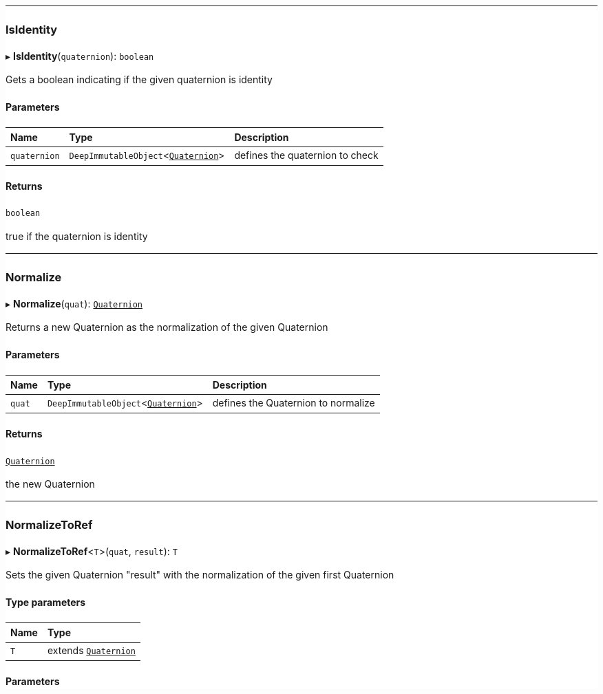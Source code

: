 ___

### IsIdentity

▸ **IsIdentity**(`quaternion`): `boolean`

Gets a boolean indicating if the given quaternion is identity

#### Parameters

| Name | Type | Description |
| :------ | :------ | :------ |
| `quaternion` | `DeepImmutableObject`\<[`Quaternion`](Quaternion.md)\> | defines the quaternion to check |

#### Returns

`boolean`

true if the quaternion is identity

___

### Normalize

▸ **Normalize**(`quat`): [`Quaternion`](Quaternion.md)

Returns a new Quaternion as the normalization of the given Quaternion

#### Parameters

| Name | Type | Description |
| :------ | :------ | :------ |
| `quat` | `DeepImmutableObject`\<[`Quaternion`](Quaternion.md)\> | defines the Quaternion to normalize |

#### Returns

[`Quaternion`](Quaternion.md)

the new Quaternion

___

### NormalizeToRef

▸ **NormalizeToRef**\<`T`\>(`quat`, `result`): `T`

Sets the given Quaternion "result" with the normalization of the given first Quaternion

#### Type parameters

| Name | Type |
| :------ | :------ |
| `T` | extends [`Quaternion`](Quaternion.md) |

#### Parameters
